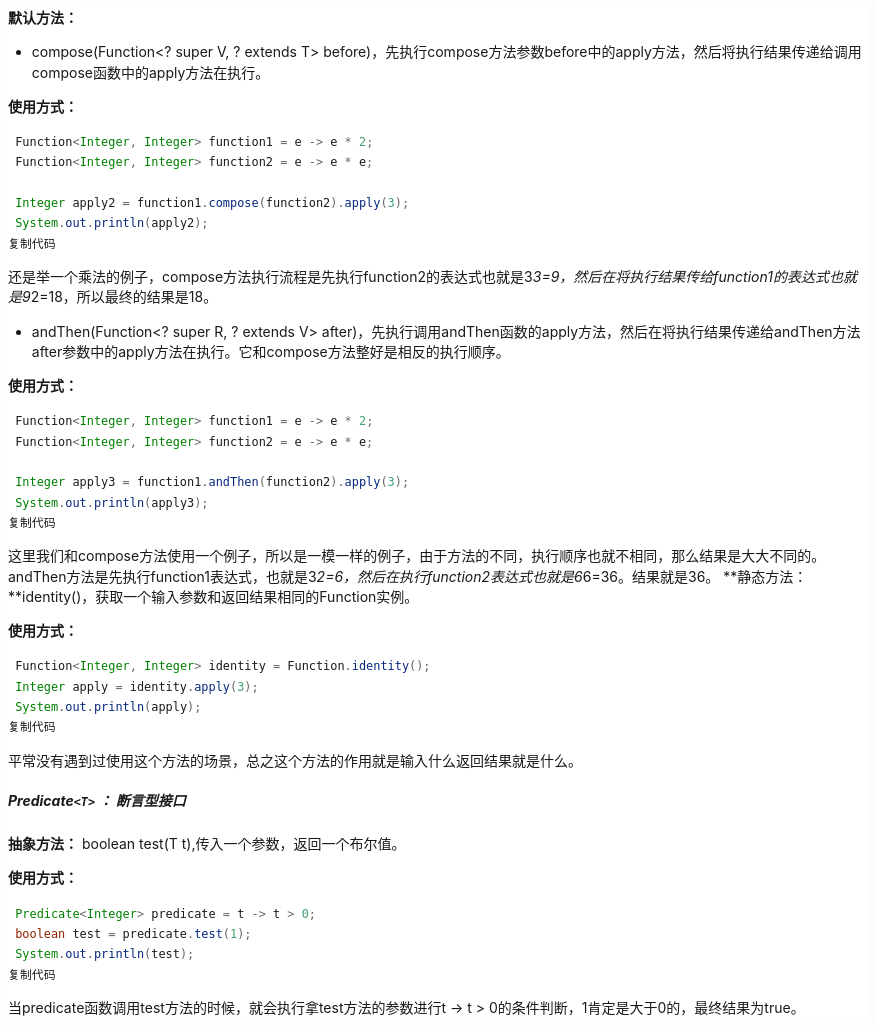 **默认方法：**

- compose(Function<? super V, ? extends T> before)，先执行compose方法参数before中的apply方法，然后将执行结果传递给调用compose函数中的apply方法在执行。

**使用方式：**

```java
 Function<Integer, Integer> function1 = e -> e * 2;
 Function<Integer, Integer> function2 = e -> e * e;

 Integer apply2 = function1.compose(function2).apply(3);
 System.out.println(apply2);
复制代码
```

还是举一个乘法的例子，compose方法执行流程是先执行function2的表达式也就是3*3=9，然后在将执行结果传给function1的表达式也就是9*2=18，所以最终的结果是18。

- andThen(Function<? super R, ? extends V> after)，先执行调用andThen函数的apply方法，然后在将执行结果传递给andThen方法after参数中的apply方法在执行。它和compose方法整好是相反的执行顺序。

**使用方式：**

```java
 Function<Integer, Integer> function1 = e -> e * 2;
 Function<Integer, Integer> function2 = e -> e * e;

 Integer apply3 = function1.andThen(function2).apply(3);
 System.out.println(apply3);
复制代码
```

这里我们和compose方法使用一个例子，所以是一模一样的例子，由于方法的不同，执行顺序也就不相同，那么结果是大大不同的。andThen方法是先执行function1表达式，也就是3*2=6，然后在执行function2表达式也就是6*6=36。结果就是36。 **静态方法：**identity()，获取一个输入参数和返回结果相同的Function实例。

**使用方式：**

```java
 Function<Integer, Integer> identity = Function.identity();
 Integer apply = identity.apply(3);
 System.out.println(apply);
复制代码
```

平常没有遇到过使用这个方法的场景，总之这个方法的作用就是输入什么返回结果就是什么。

##### Predicate`<T>` ： 断言型接口

**抽象方法：** boolean test(T t),传入一个参数，返回一个布尔值。

**使用方式：**

```java
 Predicate<Integer> predicate = t -> t > 0;
 boolean test = predicate.test(1);
 System.out.println(test);
复制代码
```

当predicate函数调用test方法的时候，就会执行拿test方法的参数进行t -> t > 0的条件判断，1肯定是大于0的，最终结果为true。
